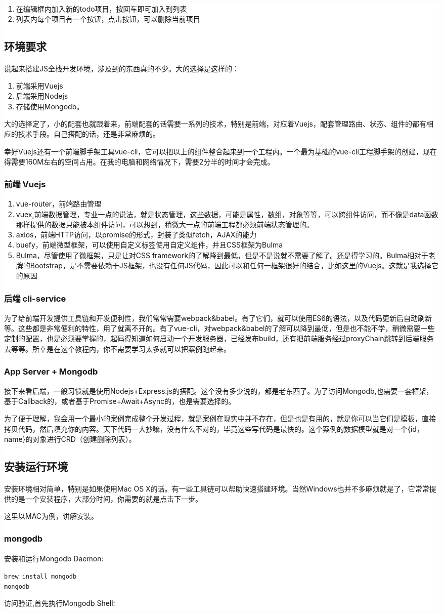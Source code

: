 1. 在编辑框内加入新的todo项目，按回车即可加入到列表
2. 列表内每个项目有一个按钮，点击按钮，可以删除当前项目

## 环境要求

说起来搭建JS全栈开发环境，涉及到的东西真的不少。大的选择是这样的：

1. 前端采用Vuejs
2. 后端采用Nodejs
3. 存储使用Mongodb。

大的选择定了，小的配套也就跟着来，前端配套的话需要一系列的技术，特别是前端，对应着Vuejs，配套管理路由、状态、组件的都有相应的技术手段。自己搭配的话，还是非常麻烦的。

幸好Vuejs还有一个前端脚手架工具vue-cli，它可以把以上的组件整合起来到一个工程内。一个最为基础的vue-cli工程脚手架的创建，现在得需要160M左右的空间占用。在我的电脑和网络情况下，需要2分半的时间才会完成。

###  前端 Vuejs

1. vue-router，前端路由管理
2. vuex,前端数据管理，专业一点的说法，就是状态管理，这些数据，可能是属性，数组，对象等等，可以跨组件访问，而不像是data函数那样提供的数据只能被本组件访问，可以想到，稍微大一点的前端工程都必须前端状态管理的。
2. axios，前端HTTP访问，以promise的形式，封装了类似fetch，AJAX的能力
3. buefy，前端微型框架，可以使用自定义标签使用自定义组件，并且CSS框架为Bulma
4. Bulma，尽管使用了微框架，只是让对CSS framework的了解降到最低，但是不是说就不需要了解了。还是得学习的。Bulma相对于老牌的Bootstrap，是不需要依赖于JS框架，也没有任何JS代码，因此可以和任何一框架很好的结合，比如这里的Vuejs。这就是我选择它的原因

### 后端 cli-service

为了给前端开发提供工具链和开发便利性，我们常常需要webpack&babel。有了它们，就可以使用ES6的语法，以及代码更新后自动刷新等。这些都是非常便利的特性，用了就离不开的。有了vue-cli，对webpack&babel的了解可以降到最低，但是也不能不学，稍微需要一些定制的配置，也是必须要掌握的，起码得知道如何启动一个开发服务器，已经发布build，还有把前端服务经过proxyChain跳转到后端服务去等等。所幸是在这个教程内，你不需要学习太多就可以把案例跑起来。

### App Server + Mongodb

接下来看后端，一般习惯就是使用Nodejs+Express.js的搭配。这个没有多少说的，都是老东西了。为了访问Mongodb,也需要一套框架，基于Callback的，或者基于Promise+Await+Async的，也是需要选择的。

为了便于理解，我会用一个最小的案例完成整个开发过程，就是案例在现实中并不存在，但是也是有用的，就是你可以当它们是模板，直接拷贝代码，然后填充你的内容。天下代码一大抄嘛，没有什么不对的，毕竟这些写代码是最快的。这个案例的数据模型就是对一个{id，name}的对象进行CRD（创建删除列表）。

## 安装运行环境

安装环境相对简单，特别是如果使用Mac OS X的话。有一些工具链可以帮助快速搭建环境。当然Windows也并不多麻烦就是了，它常常提供的是一个安装程序，大部分时间，你需要的就是点击下一步。

这里以MAC为例，讲解安装。

### mongodb 

安装和运行Mongodb Daemon:

    brew install mongodb
    mongodb

访问验证,首先执行Mongodb Shell:
